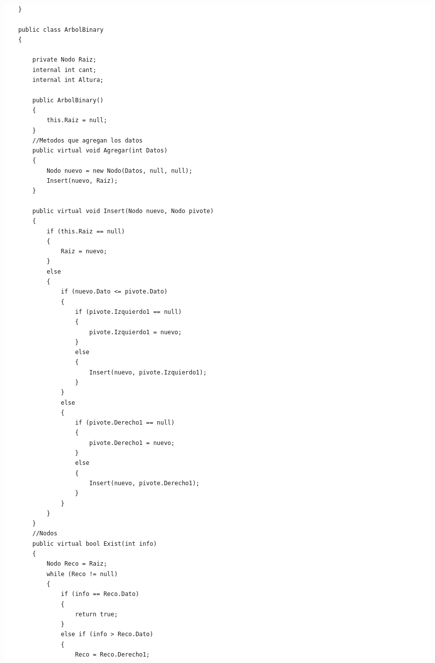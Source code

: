 
        }

        public class ArbolBinary
        {

            private Nodo Raiz;
            internal int cant;
            internal int Altura;

            public ArbolBinary()
            {
                this.Raiz = null;
            }
            //Metodos que agregan los datos
            public virtual void Agregar(int Datos)
            {
                Nodo nuevo = new Nodo(Datos, null, null);
                Insert(nuevo, Raiz);
            }

            public virtual void Insert(Nodo nuevo, Nodo pivote)
            {
                if (this.Raiz == null)
                {
                    Raiz = nuevo;
                }
                else
                {
                    if (nuevo.Dato <= pivote.Dato)
                    {
                        if (pivote.Izquierdo1 == null)
                        {
                            pivote.Izquierdo1 = nuevo;
                        }
                        else
                        {
                            Insert(nuevo, pivote.Izquierdo1);
                        }
                    }
                    else
                    {
                        if (pivote.Derecho1 == null)
                        {
                            pivote.Derecho1 = nuevo;
                        }
                        else
                        {
                            Insert(nuevo, pivote.Derecho1);
                        }
                    }
                }
            }
            //Nodos
            public virtual bool Exist(int info)
            {
                Nodo Reco = Raiz;
                while (Reco != null)
                {
                    if (info == Reco.Dato)
                    {
                        return true;
                    }
                    else if (info > Reco.Dato)
                    {
                        Reco = Reco.Derecho1;
